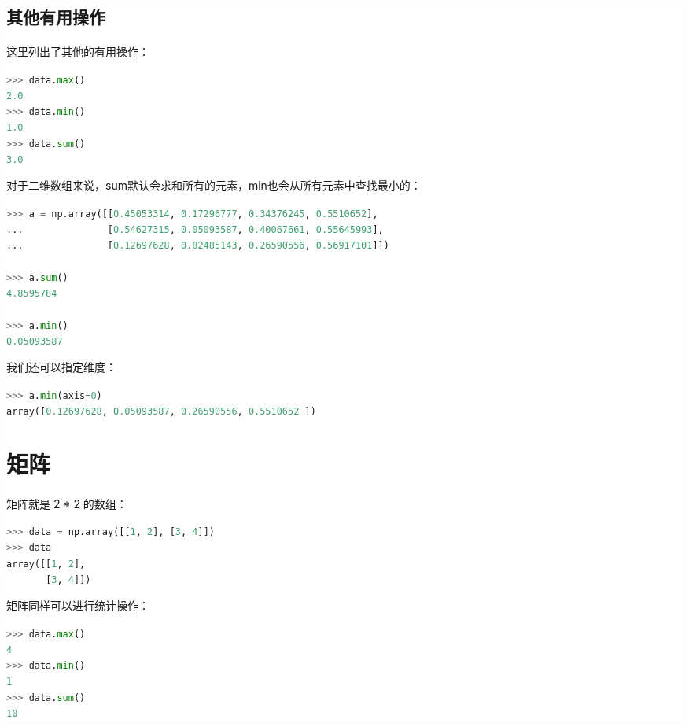 ## 其他有用操作

这里列出了其他的有用操作：

~~~python
>>> data.max()
2.0
>>> data.min()
1.0
>>> data.sum()
3.0
~~~

对于二维数组来说，sum默认会求和所有的元素，min也会从所有元素中查找最小的：

~~~python
>>> a = np.array([[0.45053314, 0.17296777, 0.34376245, 0.5510652],
...               [0.54627315, 0.05093587, 0.40067661, 0.55645993],
...               [0.12697628, 0.82485143, 0.26590556, 0.56917101]])

>>> a.sum()
4.8595784

>>> a.min()
0.05093587
~~~

我们还可以指定维度：

~~~python
>>> a.min(axis=0)
array([0.12697628, 0.05093587, 0.26590556, 0.5510652 ])
~~~

# 矩阵

矩阵就是 2 * 2 的数组：

~~~python
>>> data = np.array([[1, 2], [3, 4]])
>>> data
array([[1, 2],
       [3, 4]])
~~~

矩阵同样可以进行统计操作：

~~~python
>>> data.max()
4
>>> data.min()
1
>>> data.sum()
10
~~~

